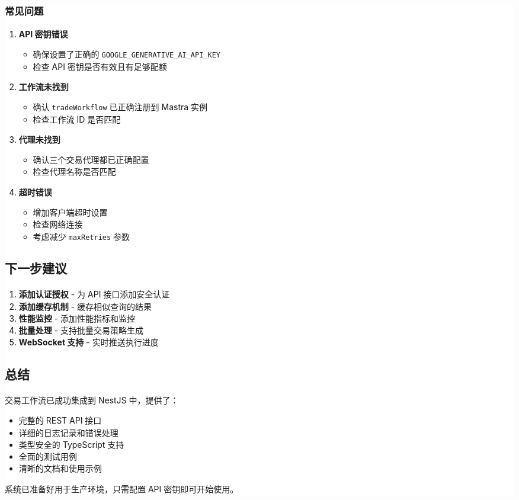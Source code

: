 ### 常见问题

1. **API 密钥错误**
   - 确保设置了正确的 `GOOGLE_GENERATIVE_AI_API_KEY`
   - 检查 API 密钥是否有效且有足够配额

2. **工作流未找到**
   - 确认 `tradeWorkflow` 已正确注册到 Mastra 实例
   - 检查工作流 ID 是否匹配

3. **代理未找到**
   - 确认三个交易代理都已正确配置
   - 检查代理名称是否匹配

4. **超时错误**
   - 增加客户端超时设置
   - 检查网络连接
   - 考虑减少 `maxRetries` 参数

## 下一步建议

1. **添加认证授权** - 为 API 接口添加安全认证
2. **添加缓存机制** - 缓存相似查询的结果
3. **性能监控** - 添加性能指标和监控
4. **批量处理** - 支持批量交易策略生成
5. **WebSocket 支持** - 实时推送执行进度

## 总结

交易工作流已成功集成到 NestJS 中，提供了：
- 完整的 REST API 接口
- 详细的日志记录和错误处理
- 类型安全的 TypeScript 支持
- 全面的测试用例
- 清晰的文档和使用示例

系统已准备好用于生产环境，只需配置 API 密钥即可开始使用。
